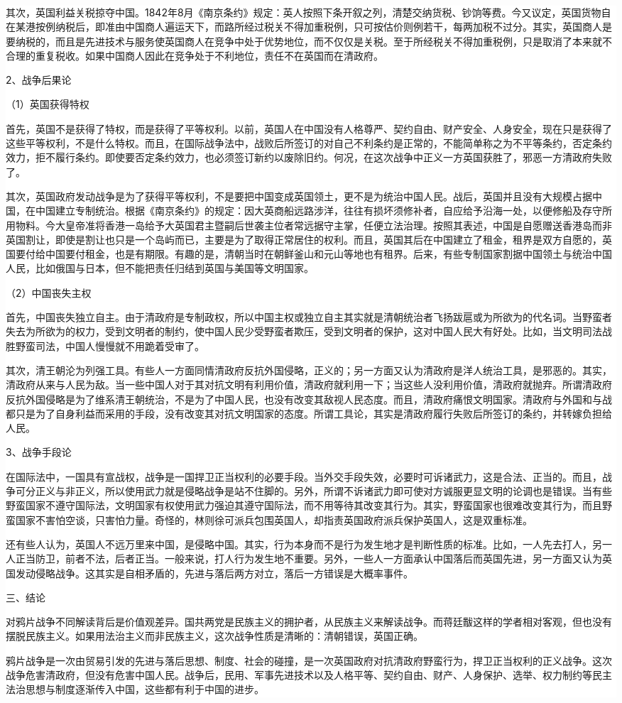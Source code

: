 其次，英国利益关税掠夺中国。1842年8月《南京条约》规定：英人按照下条开叙之列，清楚交纳货税、钞饷等费。今又议定，英国货物自在某港按例纳税后，即准由中国商人遍运天下，而路所经过税关不得加重税例，只可按估价则例若干，每两加税不过分。其实，英国商人是要纳税的，而且是先进技术与服务使英国商人在竞争中处于优势地位，而不仅仅是关税。至于所经税关不得加重税例，只是取消了本来就不合理的重复税收。如果中国商人因此在竞争处于不利地位，责任不在英国而在清政府。

2、战争后果论

（1）英国获得特权

首先，英国不是获得了特权，而是获得了平等权利。以前，英国人在中国没有人格尊严、契约自由、财产安全、人身安全，现在只是获得了这些平等权利，不是什么特权。而且，在国际战争法中，战败后所签订的对自己不利条约是正常的，不能简单称之为不平等条约，否定条约效力，拒不履行条约。即使要否定条约效力，也必须签订新约以废除旧约。何况，在这次战争中正义一方英国获胜了，邪恶一方清政府失败了。

其次，英国政府发动战争是为了获得平等权利，不是要把中国变成英国领土，更不是为统治中国人民。战后，英国并且没有大规模占据中国，在中国建立专制统治。根据《南京条约》的规定：因大英商船远路涉洋，往往有损坏须修补者，自应给予沿海一处，以便修船及存守所用物料。今大皇帝准将香港一岛给予大英国君主暨嗣后世袭主位者常远据守主掌，任便立法治理。按照其表述，中国是自愿赠送香港岛而非英国割让，即使是割让也只是一个岛屿而已，主要是为了取得正常居住的权利。而且，英国其后在中国建立了租金，租界是双方自愿的，英国要付给中国要付租金，也是有期限。有趣的是，清朝当时在朝鲜釜山和元山等地也有租界。后来，有些专制国家割据中国领土与统治中国人民，比如俄国与日本，但不能把责任归结到英国与美国等文明国家。

（2）中国丧失主权

首先，中国丧失独立自主。由于清政府是专制政权，所以中国主权或独立自主其实就是清朝统治者飞扬跋扈或为所欲为的代名词。当野蛮者失去为所欲为的权力，受到文明者的制约，使中国人民少受野蛮者欺压，受到文明者的保护，这对中国人民大有好处。比如，当文明司法战胜野蛮司法，中国人慢慢就不用跪着受审了。

其次，清王朝沦为列强工具。有些人一方面同情清政府反抗外国侵略，正义的；另一方面又认为清政府是洋人统治工具，是邪恶的。其实，清政府从来与人民为敌。当一些中国人对于其对抗文明有利用价值，清政府就利用一下；当这些人没利用价值，清政府就抛弃。所谓清政府反抗外国侵略是为了维系清王朝统治，不是为了中国人民，也没有改变其敌视人民态度。而且，清政府痛恨文明国家。清政府与外国和与战都只是为了自身利益而采用的手段，没有改变其对抗文明国家的态度。所谓工具论，其实是清政府履行失败后所签订的条约，并转嫁负担给人民。

3、战争手段论

在国际法中，一国具有宣战权，战争是一国捍卫正当权利的必要手段。当外交手段失效，必要时可诉诸武力，这是合法、正当的。而且，战争可分正义与非正义，所以使用武力就是侵略战争是站不住脚的。另外，所谓不诉诸武力即可使对方诚服更显文明的论调也是错误。当有些野蛮国家不遵守国际法，文明国家有权使用武力强迫其遵守国际法，而不用等待其改变其行为。其实，野蛮国家也很难改变其行为，而且野蛮国家不害怕空谈，只害怕力量。奇怪的，林则徐可派兵包围英国人，却指责英国政府派兵保护英国人，这是双重标准。

还有些人认为，英国人不远万里来中国，是侵略中国。其实，行为本身而不是行为发生地才是判断性质的标准。比如，一人先去打人，另一人正当防卫，前者不法，后者正当。一般来说，打人行为发生地不重要。另外，一些人一方面承认中国落后而英国先进，另一方面又认为英国发动侵略战争。这其实是自相矛盾的，先进与落后两方对立，落后一方错误是大概率事件。

三、结论

对鸦片战争不同解读背后是价值观差异。国共两党是民族主义的拥护者，从民族主义来解读战争。而蒋廷黻这样的学者相对客观，但也没有摆脱民族主义。如果用法治主义而非民族主义，这次战争性质是清晰的：清朝错误，英国正确。

鸦片战争是一次由贸易引发的先进与落后思想、制度、社会的碰撞，是一次英国政府对抗清政府野蛮行为，捍卫正当权利的正义战争。这次战争危害清政府，但没有危害中国人民。战争后，民用、军事先进技术以及人格平等、契约自由、财产、人身保护、选举、权力制约等民主法治思想与制度逐渐传入中国，这些都有利于中国的进步。

